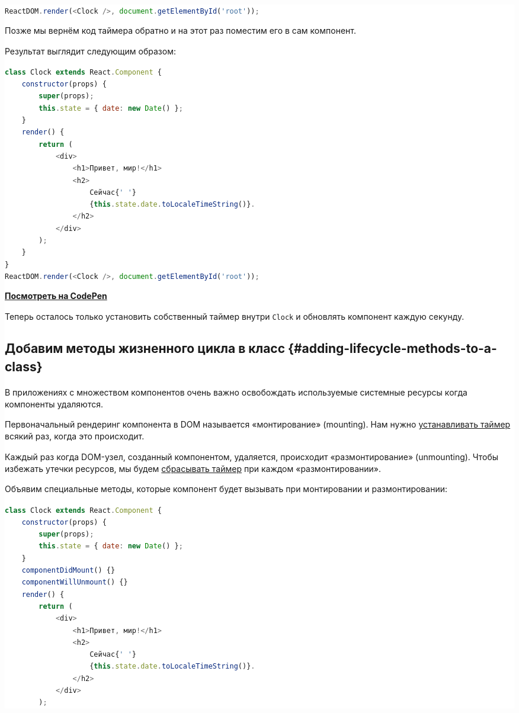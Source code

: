 ```js
ReactDOM.render(<Clock />, document.getElementById('root'));
```

Позже мы вернём код таймера обратно и на этот раз поместим его в сам компонент.

Результат выглядит следующим образом:

```js
class Clock extends React.Component {
    constructor(props) {
        super(props);
        this.state = { date: new Date() };
    }
    render() {
        return (
            <div>
                <h1>Привет, мир!</h1>
                <h2>
                    Сейчас{' '}
                    {this.state.date.toLocaleTimeString()}.
                </h2>
            </div>
        );
    }
}
ReactDOM.render(<Clock />, document.getElementById('root'));
```

[**Посмотреть на CodePen**](https://codepen.io/gaearon/pen/KgQpJd?editors=0010)

Теперь осталось только установить собственный таймер внутри `Clock` и обновлять компонент каждую секунду.

## Добавим методы жизненного цикла в класс {#adding-lifecycle-methods-to-a-class}

В приложениях с множеством компонентов очень важно освобождать используемые системные ресурсы когда компоненты удаляются.

Первоначальный рендеринг компонента в DOM называется «монтирование» (mounting). Нам нужно [устанавливать таймер](https://developer.mozilla.org/en-US/docs/Web/API/WindowTimers/setInterval) всякий раз, когда это происходит.

Каждый раз когда DOM-узел, созданный компонентом, удаляется, происходит «размонтирование» (unmounting). Чтобы избежать утечки ресурсов, мы будем [сбрасывать таймер](https://developer.mozilla.org/en-US/docs/Web/API/WindowTimers/clearInterval) при каждом «размонтировании».

Объявим специальные методы, которые компонент будет вызывать при монтировании и размонтировании:

```js
class Clock extends React.Component {
    constructor(props) {
        super(props);
        this.state = { date: new Date() };
    }
    componentDidMount() {}
    componentWillUnmount() {}
    render() {
        return (
            <div>
                <h1>Привет, мир!</h1>
                <h2>
                    Сейчас{' '}
                    {this.state.date.toLocaleTimeString()}.
                </h2>
            </div>
        );
```